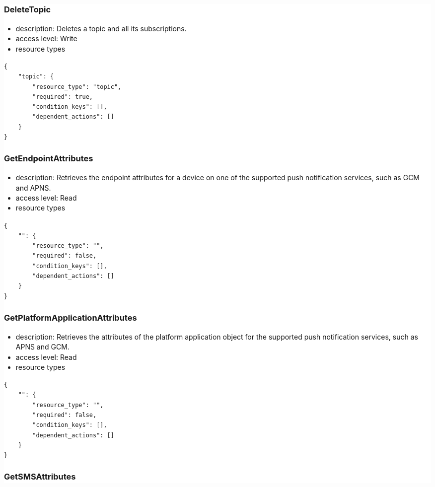 ### DeleteTopic

- description: Deletes a topic and all its subscriptions.
- access level: Write
- resource types

```
{
    "topic": {
        "resource_type": "topic",
        "required": true,
        "condition_keys": [],
        "dependent_actions": []
    }
}
```

### GetEndpointAttributes

- description: Retrieves the endpoint attributes for a device on one of the supported push notification services, such as GCM and APNS.
- access level: Read
- resource types

```
{
    "": {
        "resource_type": "",
        "required": false,
        "condition_keys": [],
        "dependent_actions": []
    }
}
```

### GetPlatformApplicationAttributes

- description: Retrieves the attributes of the platform application object for the supported push notification services, such as APNS and GCM.
- access level: Read
- resource types

```
{
    "": {
        "resource_type": "",
        "required": false,
        "condition_keys": [],
        "dependent_actions": []
    }
}
```

### GetSMSAttributes

